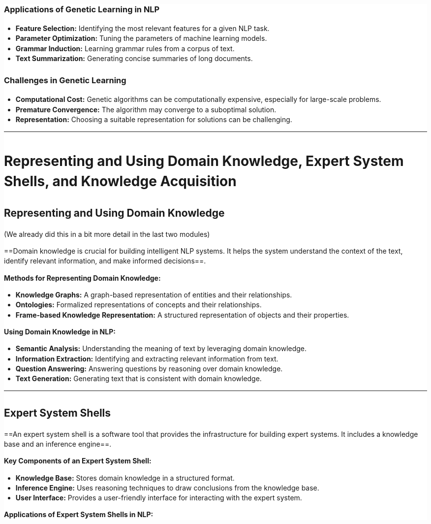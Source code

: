 ### Applications of Genetic Learning in NLP

- **Feature Selection:** Identifying the most relevant features for a given NLP task.
- **Parameter Optimization:** Tuning the parameters of machine learning models.
- **Grammar Induction:** Learning grammar rules from a corpus of text.
- **Text Summarization:** Generating concise summaries of long documents.

### Challenges in Genetic Learning

- **Computational Cost:** Genetic algorithms can be computationally expensive, especially for large-scale problems.
- **Premature Convergence:** The algorithm may converge to a suboptimal solution.
- **Representation:** Choosing a suitable representation for solutions can be challenging.

---
# Representing and Using Domain Knowledge, Expert System Shells, and Knowledge Acquisition

## Representing and Using Domain Knowledge

(We already did this in a bit more detail in the last two modules)

==Domain knowledge is crucial for building intelligent NLP systems. It helps the system understand the context of the text, identify relevant information, and make informed decisions==.

**Methods for Representing Domain Knowledge:**

- **Knowledge Graphs:** A graph-based representation of entities and their relationships.
- **Ontologies:** Formalized representations of concepts and their relationships.
- **Frame-based Knowledge Representation:** A structured representation of objects and their properties.

**Using Domain Knowledge in NLP:**

- **Semantic Analysis:** Understanding the meaning of text by leveraging domain knowledge.
- **Information Extraction:** Identifying and extracting relevant information from text.
- **Question Answering:** Answering questions by reasoning over domain knowledge.
- **Text Generation:** Generating text that is consistent with domain knowledge.

----
## Expert System Shells

==An expert system shell is a software tool that provides the infrastructure for building expert systems. It includes a knowledge base and an inference engine==.

**Key Components of an Expert System Shell:**

- **Knowledge Base:** Stores domain knowledge in a structured format.
- **Inference Engine:** Uses reasoning techniques to draw conclusions from the knowledge base.
- **User Interface:** Provides a user-friendly interface for interacting with the expert system.

**Applications of Expert System Shells in NLP:**
